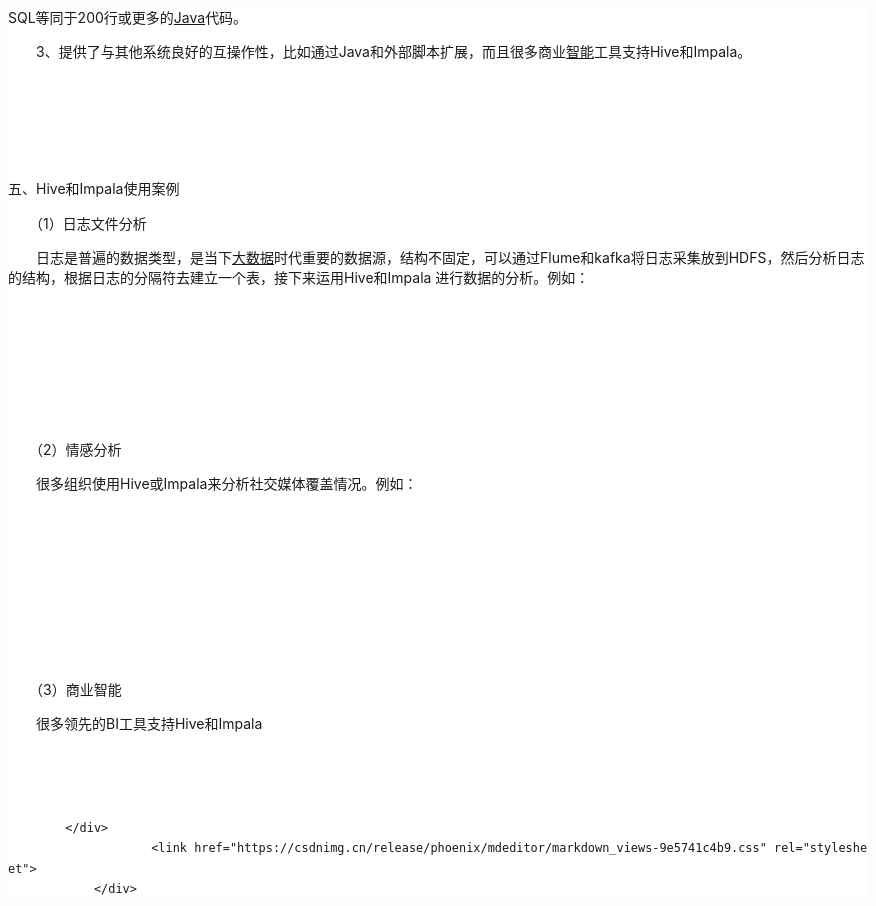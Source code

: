 SQL等同于200行或更多的<a class="replace_word" title="Java SE知识库" href="http://lib.csdn.net/base/javase" rel="nofollow" target="_blank">Java</a>代码。</p><p>　　3、提供了与其他系统良好的互操作性，比如通过Java和外部脚本扩展，而且很多商业<a class="replace_word" title="人工智能规划与决策知识库" href="http://lib.csdn.net/base/aiplanning" rel="nofollow" target="_blank">智能</a>工具支持Hive和Impala。</p><p> </p><p> </p><p> </p><p><span><span>五、Hive和Impala使用案例</span></span></p><p>　　（1）日志文件分析</p><p>　　日志是普遍的数据类型，是当下<a class="replace_word" title="Hadoop知识库" href="http://lib.csdn.net/base/hadoop" rel="nofollow" target="_blank">大数据</a>时代重要的数据源，结构不固定，可以通过Flume和kafka将日志采集放到HDFS，然后分析日志的结构，根据日志的分隔符去建立一个表，接下来运用Hive和Impala 进行数据的分析。例如：</p><p>　　　　　　<img src="https://img-blog.csdn.net/20161220145736543?watermark/2/text/aHR0cDovL2Jsb2cuY3Nkbi5uZXQvZGFzaHVqdWVkdQ==/font/5a6L5L2T/fontsize/400/fill/I0JBQkFCMA==/dissolve/70/gravity/Center" alt=""></p><p> </p><p> </p><p> </p><p>　　（2）情感分析</p><p>　　很多组织使用Hive或Impala来分析社交媒体覆盖情况。例如：</p><p>　　　　　　　　　　<img src="https://img-blog.csdn.net/20161220145753746?watermark/2/text/aHR0cDovL2Jsb2cuY3Nkbi5uZXQvZGFzaHVqdWVkdQ==/font/5a6L5L2T/fontsize/400/fill/I0JBQkFCMA==/dissolve/70/gravity/Center" alt=""></p><p> </p><p> </p><p> </p><p> </p><p>　　（3）商业智能</p><p>　　很多领先的BI工具支持Hive和Impala</p><p>　　　　　　<img src="https://img-blog.csdn.net/20161220145810775?watermark/2/text/aHR0cDovL2Jsb2cuY3Nkbi5uZXQvZGFzaHVqdWVkdQ==/font/5a6L5L2T/fontsize/400/fill/I0JBQkFCMA==/dissolve/70/gravity/Center" alt=""></p><p> </p></div>

            </div>
						<link href="https://csdnimg.cn/release/phoenix/mdeditor/markdown_views-9e5741c4b9.css" rel="stylesheet">
                </div>